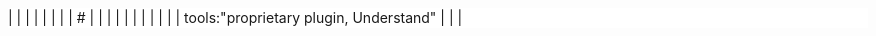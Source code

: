 |    |            |                                                                         |                                                                                                                                                                          |                                               |                                                                                                                                                                                                                                                                                                                                                                                                                                                                                                                                                                                                                                                                                                                                                                                                                                       |                                                                                                                                                                                                                                                                      |  #                                                                                                                                                                                                                                                                                                                                |                                                                                                                                                                                                                                                                                                                                                                                                                                                                                              |                                                                                                              |
|    |            |                                                                         |                                                                                                                                                                          |                                               |                                                                                                                                                                                                                                                                                                                                                                                                                                                                                                                                                                                                                                                                                                                                                                                                                                       |                                                                                                                                                                                                                                                                      |  tools:"proprietary plugin, Understand"                                                                                                                                                                                                                                                                                           |                                                                                                                                                                                                                                                                                                                                                                                                                                                                                              |                                                                                                              |